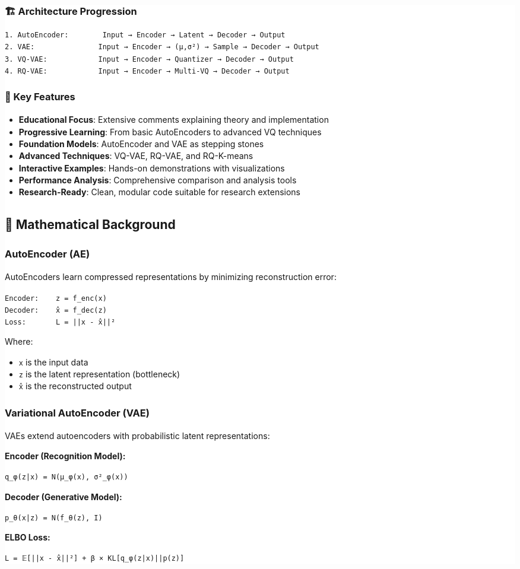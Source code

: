 ### 🏗️ Architecture Progression

```
1. AutoEncoder:        Input → Encoder → Latent → Decoder → Output
2. VAE:               Input → Encoder → (μ,σ²) → Sample → Decoder → Output
3. VQ-VAE:            Input → Encoder → Quantizer → Decoder → Output
4. RQ-VAE:            Input → Encoder → Multi-VQ → Decoder → Output
```

### 🎯 Key Features

- **Educational Focus**: Extensive comments explaining theory and implementation
- **Progressive Learning**: From basic AutoEncoders to advanced VQ techniques
- **Foundation Models**: AutoEncoder and VAE as stepping stones
- **Advanced Techniques**: VQ-VAE, RQ-VAE, and RQ-K-means
- **Interactive Examples**: Hands-on demonstrations with visualizations
- **Performance Analysis**: Comprehensive comparison and analysis tools
- **Research-Ready**: Clean, modular code suitable for research extensions

## 📐 Mathematical Background

### AutoEncoder (AE)

AutoEncoders learn compressed representations by minimizing reconstruction error:

```
Encoder:    z = f_enc(x)
Decoder:    x̂ = f_dec(z)
Loss:       L = ||x - x̂||²
```

Where:
- `x` is the input data
- `z` is the latent representation (bottleneck)
- `x̂` is the reconstructed output

### Variational AutoEncoder (VAE)

VAEs extend autoencoders with probabilistic latent representations:

**Encoder (Recognition Model):**
```
q_φ(z|x) = N(μ_φ(x), σ²_φ(x))
```

**Decoder (Generative Model):**
```
p_θ(x|z) = N(f_θ(z), I)
```

**ELBO Loss:**
```
L = 𝔼[||x - x̂||²] + β × KL[q_φ(z|x)||p(z)]
```
